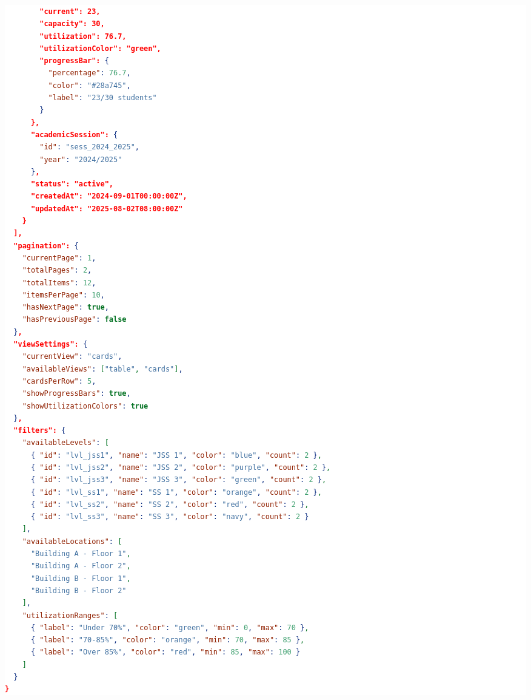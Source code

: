 ```json
        "current": 23,
        "capacity": 30,
        "utilization": 76.7,
        "utilizationColor": "green",
        "progressBar": {
          "percentage": 76.7,
          "color": "#28a745",
          "label": "23/30 students"
        }
      },
      "academicSession": {
        "id": "sess_2024_2025",
        "year": "2024/2025"
      },
      "status": "active",
      "createdAt": "2024-09-01T00:00:00Z",
      "updatedAt": "2025-08-02T08:00:00Z"
    }
  ],
  "pagination": {
    "currentPage": 1,
    "totalPages": 2,
    "totalItems": 12,
    "itemsPerPage": 10,
    "hasNextPage": true,
    "hasPreviousPage": false
  },
  "viewSettings": {
    "currentView": "cards",
    "availableViews": ["table", "cards"],
    "cardsPerRow": 5,
    "showProgressBars": true,
    "showUtilizationColors": true
  },
  "filters": {
    "availableLevels": [
      { "id": "lvl_jss1", "name": "JSS 1", "color": "blue", "count": 2 },
      { "id": "lvl_jss2", "name": "JSS 2", "color": "purple", "count": 2 },
      { "id": "lvl_jss3", "name": "JSS 3", "color": "green", "count": 2 },
      { "id": "lvl_ss1", "name": "SS 1", "color": "orange", "count": 2 },
      { "id": "lvl_ss2", "name": "SS 2", "color": "red", "count": 2 },
      { "id": "lvl_ss3", "name": "SS 3", "color": "navy", "count": 2 }
    ],
    "availableLocations": [
      "Building A - Floor 1",
      "Building A - Floor 2",
      "Building B - Floor 1",
      "Building B - Floor 2"
    ],
    "utilizationRanges": [
      { "label": "Under 70%", "color": "green", "min": 0, "max": 70 },
      { "label": "70-85%", "color": "orange", "min": 70, "max": 85 },
      { "label": "Over 85%", "color": "red", "min": 85, "max": 100 }
    ]
  }
}
```
